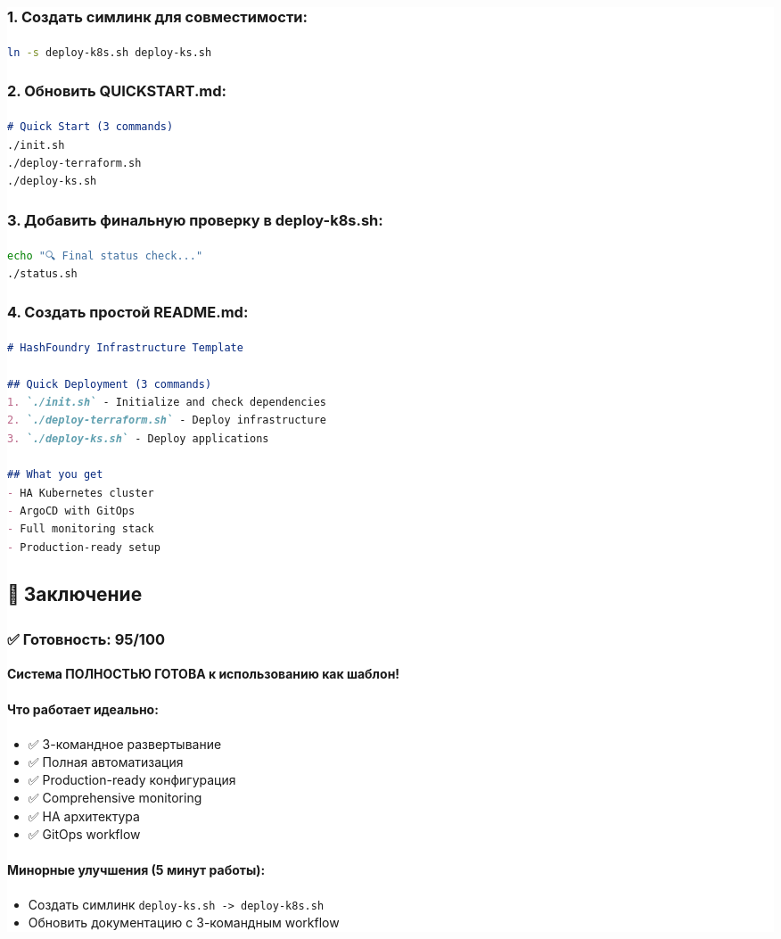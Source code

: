 ### **1. Создать симлинк для совместимости:**
```bash
ln -s deploy-k8s.sh deploy-ks.sh
```

### **2. Обновить QUICKSTART.md:**
```markdown
# Quick Start (3 commands)
./init.sh
./deploy-terraform.sh  
./deploy-ks.sh
```

### **3. Добавить финальную проверку в deploy-k8s.sh:**
```bash
echo "🔍 Final status check..."
./status.sh
```

### **4. Создать простой README.md:**
```markdown
# HashFoundry Infrastructure Template

## Quick Deployment (3 commands)
1. `./init.sh` - Initialize and check dependencies
2. `./deploy-terraform.sh` - Deploy infrastructure  
3. `./deploy-ks.sh` - Deploy applications

## What you get
- HA Kubernetes cluster
- ArgoCD with GitOps
- Full monitoring stack
- Production-ready setup
```

## 🎉 **Заключение**

### **✅ Готовность: 95/100**

**Система ПОЛНОСТЬЮ ГОТОВА к использованию как шаблон!**

#### **Что работает идеально:**
- ✅ 3-командное развертывание
- ✅ Полная автоматизация
- ✅ Production-ready конфигурация
- ✅ Comprehensive monitoring
- ✅ HA архитектура
- ✅ GitOps workflow

#### **Минорные улучшения (5 минут работы):**
- Создать симлинк `deploy-ks.sh -> deploy-k8s.sh`
- Обновить документацию с 3-командным workflow
